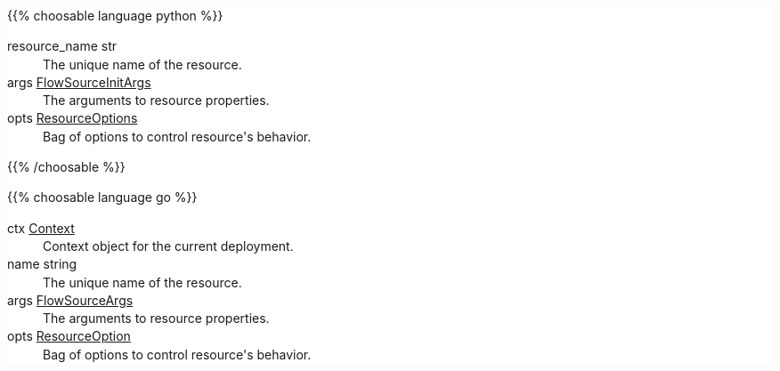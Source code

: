 {{% choosable language python %}}

<dl class="resources-properties"><dt
        class="property-required" title="Required">
        <span>resource_name</span>
        <span class="property-indicator"></span>
        <span class="property-type">str</span>
    </dt>
    <dd>The unique name of the resource.</dd><dt
        class="property-required" title="Required">
        <span>args</span>
        <span class="property-indicator"></span>
        <span class="property-type"><a href="#inputs">FlowSourceInitArgs</a></span>
    </dt>
    <dd>The arguments to resource properties.</dd><dt
        class="property-optional" title="Optional">
        <span>opts</span>
        <span class="property-indicator"></span>
        <span class="property-type"><a href="/docs/reference/pkg/python/pulumi/#pulumi.ResourceOptions">ResourceOptions</a></span>
    </dt>
    <dd>Bag of options to control resource&#39;s behavior.</dd></dl>

{{% /choosable %}}

{{% choosable language go %}}

<dl class="resources-properties"><dt
        class="property-optional" title="Optional">
        <span>ctx</span>
        <span class="property-indicator"></span>
        <span class="property-type"><a href="https://pkg.go.dev/github.com/pulumi/pulumi/sdk/v3/go/pulumi?tab=doc#Context">Context</a></span>
    </dt>
    <dd>Context object for the current deployment.</dd><dt
        class="property-required" title="Required">
        <span>name</span>
        <span class="property-indicator"></span>
        <span class="property-type">string</span>
    </dt>
    <dd>The unique name of the resource.</dd><dt
        class="property-required" title="Required">
        <span>args</span>
        <span class="property-indicator"></span>
        <span class="property-type"><a href="#inputs">FlowSourceArgs</a></span>
    </dt>
    <dd>The arguments to resource properties.</dd><dt
        class="property-optional" title="Optional">
        <span>opts</span>
        <span class="property-indicator"></span>
        <span class="property-type"><a href="https://pkg.go.dev/github.com/pulumi/pulumi/sdk/v3/go/pulumi?tab=doc#ResourceOption">ResourceOption</a></span>
    </dt>
    <dd>Bag of options to control resource&#39;s behavior.</dd></dl>
